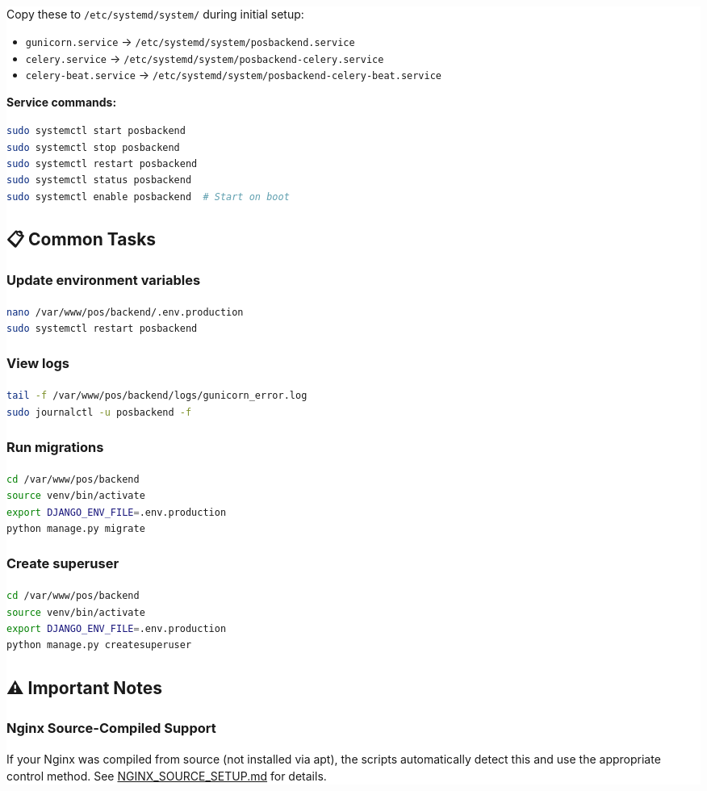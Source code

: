 Copy these to `/etc/systemd/system/` during initial setup:

- `gunicorn.service` → `/etc/systemd/system/posbackend.service`
- `celery.service` → `/etc/systemd/system/posbackend-celery.service`
- `celery-beat.service` → `/etc/systemd/system/posbackend-celery-beat.service`

**Service commands:**
```bash
sudo systemctl start posbackend
sudo systemctl stop posbackend
sudo systemctl restart posbackend
sudo systemctl status posbackend
sudo systemctl enable posbackend  # Start on boot
```

## 📋 Common Tasks

### Update environment variables
```bash
nano /var/www/pos/backend/.env.production
sudo systemctl restart posbackend
```

### View logs
```bash
tail -f /var/www/pos/backend/logs/gunicorn_error.log
sudo journalctl -u posbackend -f
```

### Run migrations
```bash
cd /var/www/pos/backend
source venv/bin/activate
export DJANGO_ENV_FILE=.env.production
python manage.py migrate
```

### Create superuser
```bash
cd /var/www/pos/backend
source venv/bin/activate
export DJANGO_ENV_FILE=.env.production
python manage.py createsuperuser
```

## ⚠️ Important Notes

### Nginx Source-Compiled Support
If your Nginx was compiled from source (not installed via apt), the scripts automatically detect this and use the appropriate control method. See [NGINX_SOURCE_SETUP.md](../docs/NGINX_SOURCE_SETUP.md) for details.
